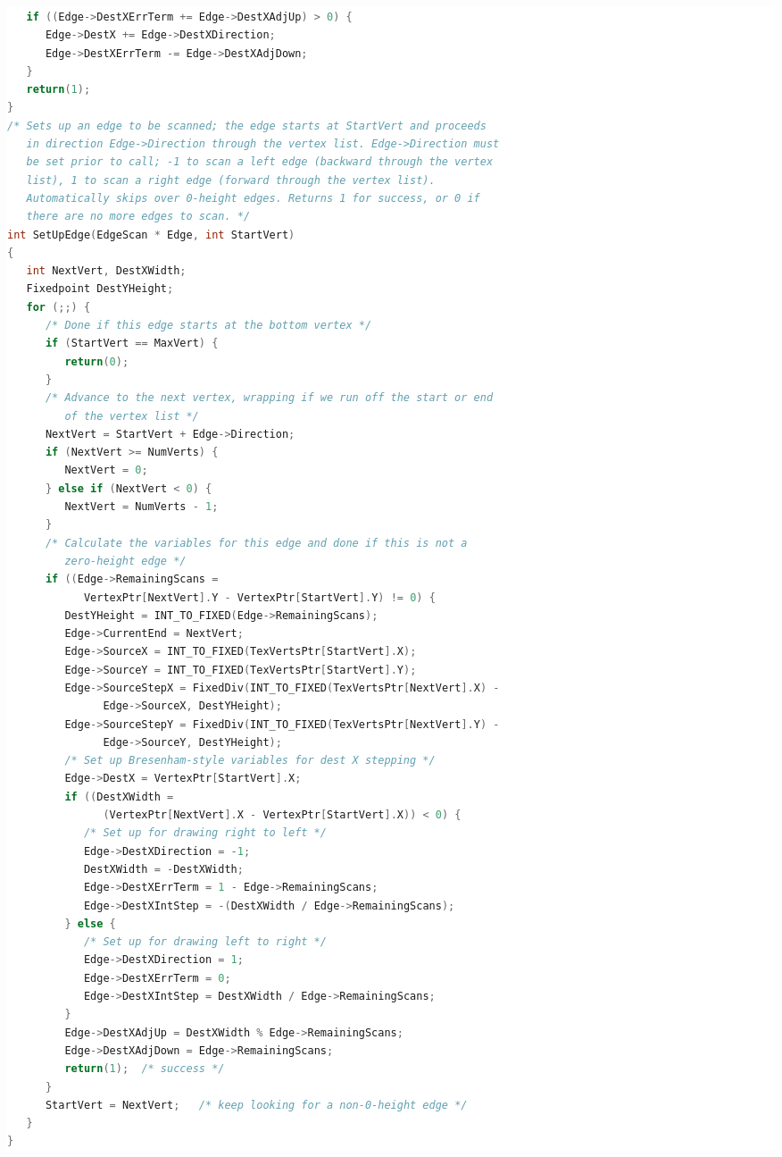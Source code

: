 ```c
   if ((Edge->DestXErrTerm += Edge->DestXAdjUp) > 0) {
      Edge->DestX += Edge->DestXDirection;
      Edge->DestXErrTerm -= Edge->DestXAdjDown;
   }
   return(1);
}
/* Sets up an edge to be scanned; the edge starts at StartVert and proceeds
   in direction Edge->Direction through the vertex list. Edge->Direction must
   be set prior to call; -1 to scan a left edge (backward through the vertex
   list), 1 to scan a right edge (forward through the vertex list).
   Automatically skips over 0-height edges. Returns 1 for success, or 0 if
   there are no more edges to scan. */
int SetUpEdge(EdgeScan * Edge, int StartVert)
{
   int NextVert, DestXWidth;
   Fixedpoint DestYHeight;
   for (;;) {
      /* Done if this edge starts at the bottom vertex */
      if (StartVert == MaxVert) {
         return(0);
      }
      /* Advance to the next vertex, wrapping if we run off the start or end
         of the vertex list */
      NextVert = StartVert + Edge->Direction;
      if (NextVert >= NumVerts) {
         NextVert = 0;
      } else if (NextVert < 0) {
         NextVert = NumVerts - 1;
      }
      /* Calculate the variables for this edge and done if this is not a
         zero-height edge */
      if ((Edge->RemainingScans =
            VertexPtr[NextVert].Y - VertexPtr[StartVert].Y) != 0) {
         DestYHeight = INT_TO_FIXED(Edge->RemainingScans);
         Edge->CurrentEnd = NextVert;
         Edge->SourceX = INT_TO_FIXED(TexVertsPtr[StartVert].X);
         Edge->SourceY = INT_TO_FIXED(TexVertsPtr[StartVert].Y);
         Edge->SourceStepX = FixedDiv(INT_TO_FIXED(TexVertsPtr[NextVert].X) -
               Edge->SourceX, DestYHeight);
         Edge->SourceStepY = FixedDiv(INT_TO_FIXED(TexVertsPtr[NextVert].Y) -
               Edge->SourceY, DestYHeight);
         /* Set up Bresenham-style variables for dest X stepping */
         Edge->DestX = VertexPtr[StartVert].X;
         if ((DestXWidth =
               (VertexPtr[NextVert].X - VertexPtr[StartVert].X)) < 0) {
            /* Set up for drawing right to left */
            Edge->DestXDirection = -1;
            DestXWidth = -DestXWidth;
            Edge->DestXErrTerm = 1 - Edge->RemainingScans;
            Edge->DestXIntStep = -(DestXWidth / Edge->RemainingScans);
         } else {
            /* Set up for drawing left to right */
            Edge->DestXDirection = 1;
            Edge->DestXErrTerm = 0;
            Edge->DestXIntStep = DestXWidth / Edge->RemainingScans;
         }
         Edge->DestXAdjUp = DestXWidth % Edge->RemainingScans;
         Edge->DestXAdjDown = Edge->RemainingScans;
         return(1);  /* success */
      }
      StartVert = NextVert;   /* keep looking for a non-0-height edge */
   }
}
```